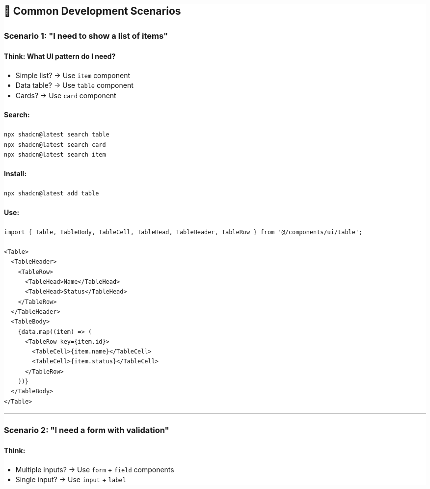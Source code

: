 
## 📝 Common Development Scenarios

### Scenario 1: "I need to show a list of items"

#### Think: What UI pattern do I need?
- Simple list? → Use `item` component
- Data table? → Use `table` component  
- Cards? → Use `card` component

#### Search:
```bash
npx shadcn@latest search table
npx shadcn@latest search card
npx shadcn@latest search item
```

#### Install:
```bash
npx shadcn@latest add table
```

#### Use:
```tsx
import { Table, TableBody, TableCell, TableHead, TableHeader, TableRow } from '@/components/ui/table';

<Table>
  <TableHeader>
    <TableRow>
      <TableHead>Name</TableHead>
      <TableHead>Status</TableHead>
    </TableRow>
  </TableHeader>
  <TableBody>
    {data.map((item) => (
      <TableRow key={item.id}>
        <TableCell>{item.name}</TableCell>
        <TableCell>{item.status}</TableCell>
      </TableRow>
    ))}
  </TableBody>
</Table>
```

---

### Scenario 2: "I need a form with validation"

#### Think: 
- Multiple inputs? → Use `form` + `field` components
- Single input? → Use `input` + `label`
